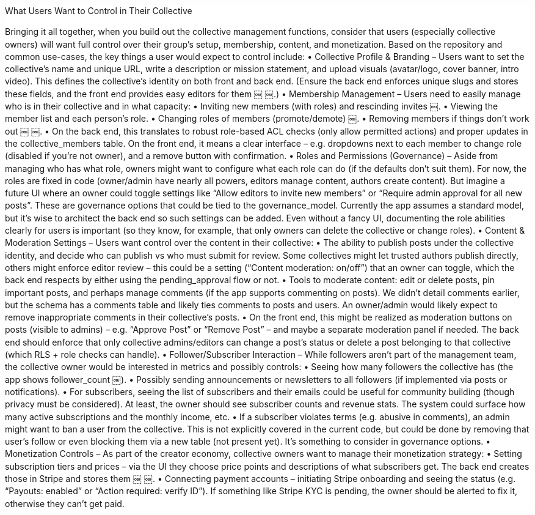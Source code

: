 What Users Want to Control in Their Collective

Bringing it all together, when you build out the collective management functions, consider that users (especially collective owners) will want full control over their group’s setup, membership, content, and monetization. Based on the repository and common use-cases, the key things a user would expect to control include:
• Collective Profile & Branding – Users want to set the collective’s name and unique URL, write a description or mission statement, and upload visuals (avatar/logo, cover banner, intro video). This defines the collective’s identity on both front and back end. (Ensure the back end enforces unique slugs and stores these fields, and the front end provides easy editors for them ￼ ￼.)
• Membership Management – Users need to easily manage who is in their collective and in what capacity:
• Inviting new members (with roles) and rescinding invites ￼.
• Viewing the member list and each person’s role.
• Changing roles of members (promote/demote) ￼.
• Removing members if things don’t work out ￼ ￼.
• On the back end, this translates to robust role-based ACL checks (only allow permitted actions) and proper updates in the collective_members table. On the front end, it means a clear interface – e.g. dropdowns next to each member to change role (disabled if you’re not owner), and a remove button with confirmation.
• Roles and Permissions (Governance) – Aside from managing who has what role, owners might want to configure what each role can do (if the defaults don’t suit them). For now, the roles are fixed in code (owner/admin have nearly all powers, editors manage content, authors create content). But imagine a future UI where an owner could toggle settings like “Allow editors to invite new members” or “Require admin approval for all new posts”. These are governance options that could be tied to the governance_model. Currently the app assumes a standard model, but it’s wise to architect the back end so such settings can be added. Even without a fancy UI, documenting the role abilities clearly for users is important (so they know, for example, that only owners can delete the collective or change roles).
• Content & Moderation Settings – Users want control over the content in their collective:
• The ability to publish posts under the collective identity, and decide who can publish vs who must submit for review. Some collectives might let trusted authors publish directly, others might enforce editor review – this could be a setting (“Content moderation: on/off”) that an owner can toggle, which the back end respects by either using the pending_approval flow or not.
• Tools to moderate content: edit or delete posts, pin important posts, and perhaps manage comments (if the app supports commenting on posts). We didn’t detail comments earlier, but the schema has a comments table and likely ties comments to posts and users. An owner/admin would likely expect to remove inappropriate comments in their collective’s posts.
• On the front end, this might be realized as moderation buttons on posts (visible to admins) – e.g. “Approve Post” or “Remove Post” – and maybe a separate moderation panel if needed. The back end should enforce that only collective admins/editors can change a post’s status or delete a post belonging to that collective (which RLS + role checks can handle).
• Follower/Subscriber Interaction – While followers aren’t part of the management team, the collective owner would be interested in metrics and possibly controls:
• Seeing how many followers the collective has (the app shows follower_count ￼).
• Possibly sending announcements or newsletters to all followers (if implemented via posts or notifications).
• For subscribers, seeing the list of subscribers and their emails could be useful for community building (though privacy must be considered). At least, the owner should see subscriber counts and revenue stats. The system could surface how many active subscriptions and the monthly income, etc.
• If a subscriber violates terms (e.g. abusive in comments), an admin might want to ban a user from the collective. This is not explicitly covered in the current code, but could be done by removing that user’s follow or even blocking them via a new table (not present yet). It’s something to consider in governance options.
• Monetization Controls – As part of the creator economy, collective owners want to manage their monetization strategy:
• Setting subscription tiers and prices – via the UI they choose price points and descriptions of what subscribers get. The back end creates those in Stripe and stores them ￼ ￼.
• Connecting payment accounts – initiating Stripe onboarding and seeing the status (e.g. “Payouts: enabled” or “Action required: verify ID”). If something like Stripe KYC is pending, the owner should be alerted to fix it, otherwise they can’t get paid.